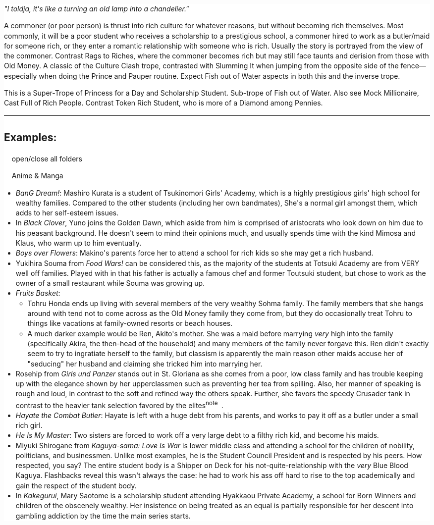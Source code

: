_"I toldja, it's like a turning an old lamp into a chandelier."_

A commoner (or poor person) is thrust into rich culture for whatever reasons, but without becoming rich themselves. Most commonly, it will be a poor student who receives a scholarship to a prestigious school, a commoner hired to work as a butler/maid for someone rich, or they enter a romantic relationship with someone who is rich. Usually the story is portrayed from the view of the commoner. Contrast Rags to Riches, where the commoner becomes rich but may still face taunts and derision from those with Old Money. A classic of the Culture Clash trope, contrasted with Slumming It when jumping from the opposite side of the fence—especially when doing the Prince and Pauper routine. Expect Fish out of Water aspects in both this and the inverse trope.

This is a Super-Trope of Princess for a Day and Scholarship Student. Sub-trope of Fish out of Water. Also see Mock Millionaire, Cast Full of Rich People. Contrast Token Rich Student, who is more of a Diamond among Pennies.

___

## Examples:

    open/close all folders 

    Anime & Manga 

-   _BanG Dream!_: Mashiro Kurata is a student of Tsukinomori Girls' Academy, which is a highly prestigious girls' high school for wealthy families. Compared to the other students (including her own bandmates), She's a normal girl amongst them, which adds to her self-esteem issues.
-   In _Black Clover_, Yuno joins the Golden Dawn, which aside from him is comprised of aristocrats who look down on him due to his peasant background. He doesn't seem to mind their opinions much, and usually spends time with the kind Mimosa and Klaus, who warm up to him eventually.
-   _Boys over Flowers_: Makino's parents force her to attend a school for rich kids so she may get a rich husband.
-   Yukihira Souma from _Food Wars!_ can be considered this, as the majority of the students at Totsuki Academy are from VERY well off families. Played with in that his father is actually a famous chef and former Toutsuki student, but chose to work as the owner of a small restaurant while Souma was growing up.
-   _Fruits Basket_:
    -   Tohru Honda ends up living with several members of the very wealthy Sohma family. The family members that she hangs around with tend not to come across as the Old Money family they come from, but they do occasionally treat Tohru to things like vacations at family-owned resorts or beach houses.
    -   A much darker example would be Ren, Akito's mother. She was a maid before marrying _very_ high into the family (specifically Akira, the then-head of the household) and many members of the family never forgave this. Ren didn't exactly seem to try to ingratiate herself to the family, but classism is apparently the main reason other maids accuse her of "seducing" her husband and claiming she tricked him into marrying her.
-   Rosehip from _Girls und Panzer_ stands out in St. Gloriana as she comes from a poor, low class family and has trouble keeping up with the elegance shown by her upperclassmen such as preventing her tea from spilling. Also, her manner of speaking is rough and loud, in contrast to the soft and refined way the others speak. Further, she favors the speedy Crusader tank in contrast to the heavier tank selection favored by the elites<sup>note&nbsp;</sup> .
-   _Hayate the Combat Butler_: Hayate is left with a huge debt from his parents, and works to pay it off as a butler under a small rich girl.
-   _He Is My Master_: Two sisters are forced to work off a very large debt to a filthy rich kid, and become his maids.
-   Miyuki Shirogane from _Kaguya-sama: Love Is War_ is lower middle class and attending a school for the children of nobility, politicians, and businessmen. Unlike most examples, he is the Student Council President and is respected by his peers. How respected, you say? The entire student body is a Shipper on Deck for his not-quite-relationship with the _very_ Blue Blood Kaguya. Flashbacks reveal this wasn't always the case: he had to work his ass off hard to rise to the top academically and gain the respect of the student body.
-   In _Kakegurui_, Mary Saotome is a scholarship student attending Hyakkaou Private Academy, a school for Born Winners and children of the obscenely wealthy. Her insistence on being treated as an equal is partially responsible for her descent into gambling addiction by the time the main series starts.